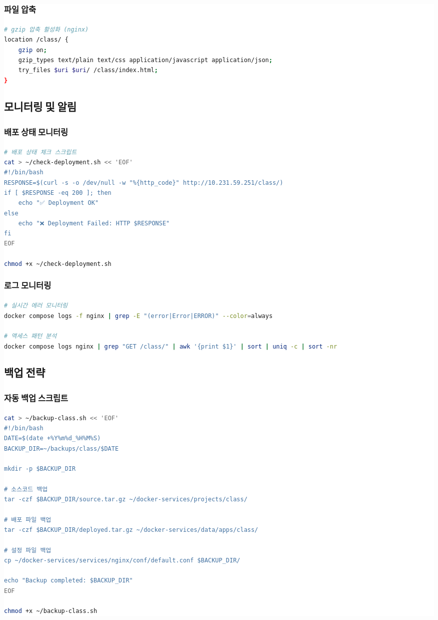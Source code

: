 ### 파일 압축
```bash
# gzip 압축 활성화 (nginx)
location /class/ {
    gzip on;
    gzip_types text/plain text/css application/javascript application/json;
    try_files $uri $uri/ /class/index.html;
}
```

## 모니터링 및 알림

### 배포 상태 모니터링
```bash
# 배포 상태 체크 스크립트
cat > ~/check-deployment.sh << 'EOF'
#!/bin/bash
RESPONSE=$(curl -s -o /dev/null -w "%{http_code}" http://10.231.59.251/class/)
if [ $RESPONSE -eq 200 ]; then
    echo "✅ Deployment OK"
else
    echo "❌ Deployment Failed: HTTP $RESPONSE"
fi
EOF

chmod +x ~/check-deployment.sh
```

### 로그 모니터링
```bash
# 실시간 에러 모니터링
docker compose logs -f nginx | grep -E "(error|Error|ERROR)" --color=always

# 액세스 패턴 분석
docker compose logs nginx | grep "GET /class/" | awk '{print $1}' | sort | uniq -c | sort -nr
```

## 백업 전략

### 자동 백업 스크립트
```bash
cat > ~/backup-class.sh << 'EOF'
#!/bin/bash
DATE=$(date +%Y%m%d_%H%M%S)
BACKUP_DIR=~/backups/class/$DATE

mkdir -p $BACKUP_DIR

# 소스코드 백업
tar -czf $BACKUP_DIR/source.tar.gz ~/docker-services/projects/class/

# 배포 파일 백업
tar -czf $BACKUP_DIR/deployed.tar.gz ~/docker-services/data/apps/class/

# 설정 파일 백업
cp ~/docker-services/services/nginx/conf/default.conf $BACKUP_DIR/

echo "Backup completed: $BACKUP_DIR"
EOF

chmod +x ~/backup-class.sh
```
